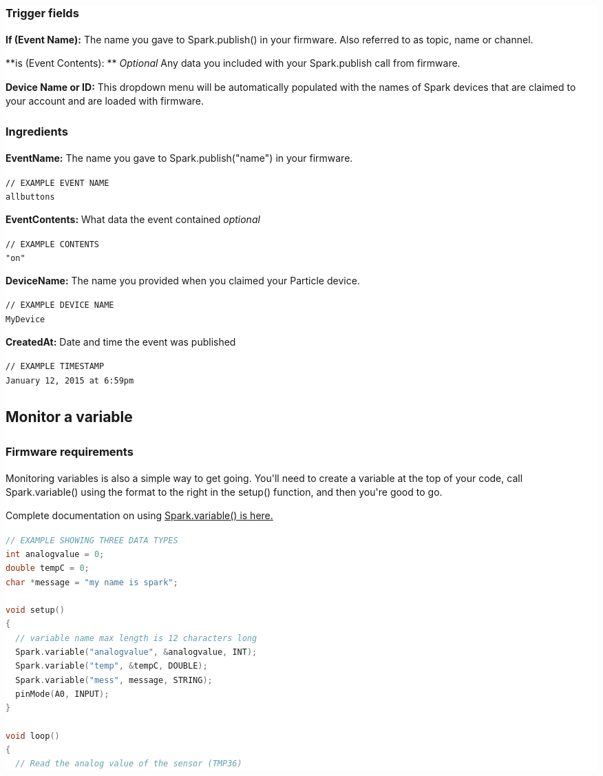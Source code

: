 ### Trigger fields

**If (Event Name):** The name you gave to Spark.publish() in your firmware. Also referred to as topic, name or channel.

**is (Event Contents): ** *Optional* Any data you included with your Spark.publish call from firmware.

**Device Name or ID:** This dropdown menu will be automatically populated with the names of Spark devices that are claimed to your account and are loaded with firmware.

### Ingredients

**EventName:** The name you gave to Spark.publish("name") in your firmware.

```
// EXAMPLE EVENT NAME
allbuttons
```
**EventContents:** What data the event contained *optional*

```
// EXAMPLE CONTENTS
"on"

```
**DeviceName:** The name you provided when you claimed your Particle device.

```
// EXAMPLE DEVICE NAME
MyDevice
```

**CreatedAt:** Date and time the event was published

```
// EXAMPLE TIMESTAMP
January 12, 2015 at 6:59pm
```

Monitor a variable
-------

### Firmware requirements
Monitoring variables is also a simple way to get going. You'll need to create a variable at the top of your code, call Spark.variable() using the format to the right in the setup() function, and then you're good to go.

Complete documentation on using [Spark.variable() is here.](http://docs.spark.io/firmware/#spark-variable)

```C++
// EXAMPLE SHOWING THREE DATA TYPES
int analogvalue = 0;
double tempC = 0;
char *message = "my name is spark";

void setup()
{
  // variable name max length is 12 characters long
  Spark.variable("analogvalue", &analogvalue, INT);
  Spark.variable("temp", &tempC, DOUBLE);
  Spark.variable("mess", message, STRING);
  pinMode(A0, INPUT);
}

void loop()
{
  // Read the analog value of the sensor (TMP36)
```
